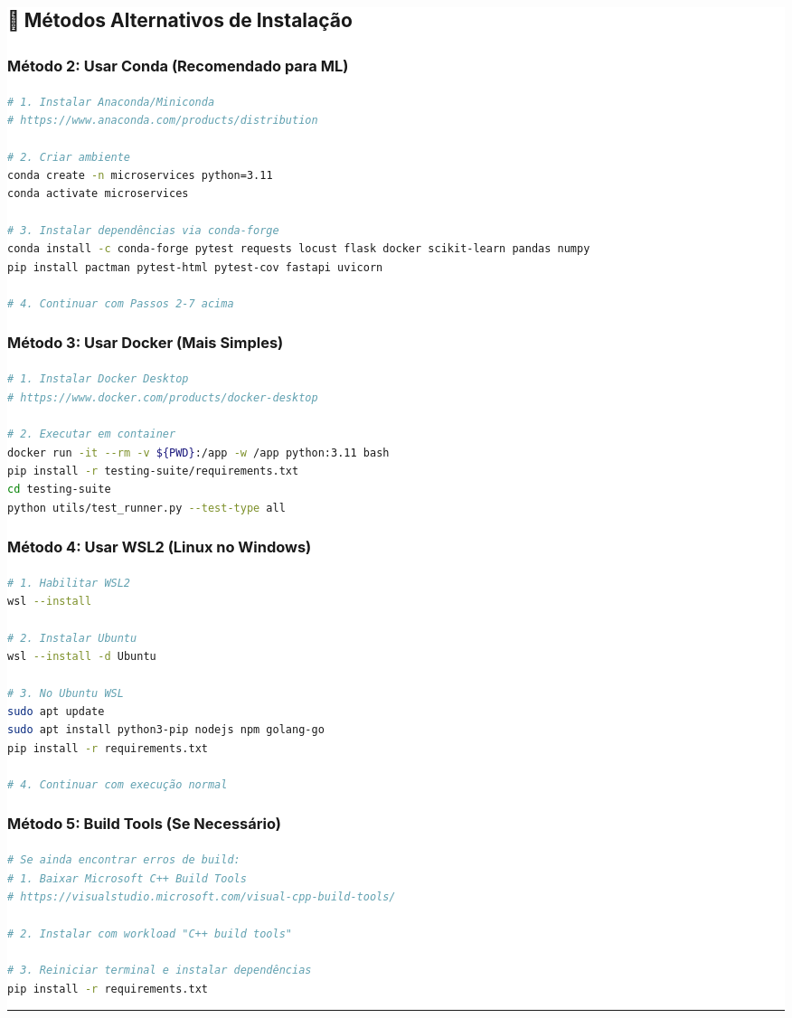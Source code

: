 
## 🔧 **Métodos Alternativos de Instalação**

### **Método 2: Usar Conda (Recomendado para ML)**
```bash
# 1. Instalar Anaconda/Miniconda
# https://www.anaconda.com/products/distribution

# 2. Criar ambiente
conda create -n microservices python=3.11
conda activate microservices

# 3. Instalar dependências via conda-forge
conda install -c conda-forge pytest requests locust flask docker scikit-learn pandas numpy
pip install pactman pytest-html pytest-cov fastapi uvicorn

# 4. Continuar com Passos 2-7 acima
```

### **Método 3: Usar Docker (Mais Simples)**
```bash
# 1. Instalar Docker Desktop
# https://www.docker.com/products/docker-desktop

# 2. Executar em container
docker run -it --rm -v ${PWD}:/app -w /app python:3.11 bash
pip install -r testing-suite/requirements.txt
cd testing-suite
python utils/test_runner.py --test-type all
```

### **Método 4: Usar WSL2 (Linux no Windows)**
```bash
# 1. Habilitar WSL2
wsl --install

# 2. Instalar Ubuntu
wsl --install -d Ubuntu

# 3. No Ubuntu WSL
sudo apt update
sudo apt install python3-pip nodejs npm golang-go
pip install -r requirements.txt

# 4. Continuar com execução normal
```

### **Método 5: Build Tools (Se Necessário)**
```bash
# Se ainda encontrar erros de build:
# 1. Baixar Microsoft C++ Build Tools
# https://visualstudio.microsoft.com/visual-cpp-build-tools/

# 2. Instalar com workload "C++ build tools"

# 3. Reiniciar terminal e instalar dependências
pip install -r requirements.txt
```

---
